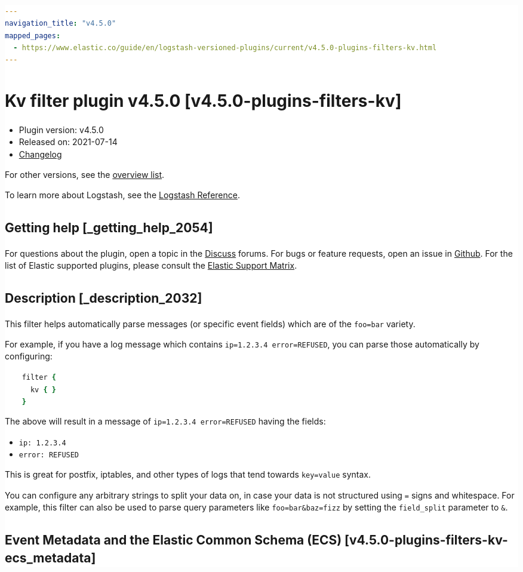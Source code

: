 ```yaml
---
navigation_title: "v4.5.0"
mapped_pages:
  - https://www.elastic.co/guide/en/logstash-versioned-plugins/current/v4.5.0-plugins-filters-kv.html
---
```


# Kv filter plugin v4.5.0 [v4.5.0-plugins-filters-kv]


* Plugin version: v4.5.0
* Released on: 2021-07-14
* [Changelog](https://github.com/logstash-plugins/logstash-filter-kv/blob/v4.5.0/CHANGELOG.md)

For other versions, see the [overview list](filter-kv-index.md).

To learn more about Logstash, see the [Logstash Reference](logstash://reference/index.md).

## Getting help [_getting_help_2054]

For questions about the plugin, open a topic in the [Discuss](http://discuss.elastic.co) forums. For bugs or feature requests, open an issue in [Github](https://github.com/logstash-plugins/logstash-filter-kv). For the list of Elastic supported plugins, please consult the [Elastic Support Matrix](https://www.elastic.co/support/matrix#matrix_logstash_plugins).


## Description [_description_2032]

This filter helps automatically parse messages (or specific event fields) which are of the `foo=bar` variety.

For example, if you have a log message which contains `ip=1.2.3.4 error=REFUSED`, you can parse those automatically by configuring:

```ruby
    filter {
      kv { }
    }
```

The above will result in a message of `ip=1.2.3.4 error=REFUSED` having the fields:

* `ip: 1.2.3.4`
* `error: REFUSED`

This is great for postfix, iptables, and other types of logs that tend towards `key=value` syntax.

You can configure any arbitrary strings to split your data on, in case your data is not structured using `=` signs and whitespace. For example, this filter can also be used to parse query parameters like `foo=bar&baz=fizz` by setting the `field_split` parameter to `&`.


## Event Metadata and the Elastic Common Schema (ECS) [v4.5.0-plugins-filters-kv-ecs_metadata]

